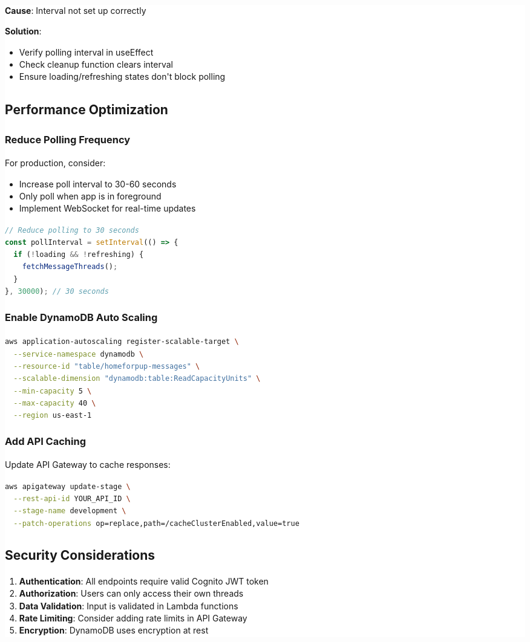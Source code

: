 **Cause**: Interval not set up correctly

**Solution**:

- Verify polling interval in useEffect
- Check cleanup function clears interval
- Ensure loading/refreshing states don't block polling

## Performance Optimization

### Reduce Polling Frequency

For production, consider:

- Increase poll interval to 30-60 seconds
- Only poll when app is in foreground
- Implement WebSocket for real-time updates

```typescript
// Reduce polling to 30 seconds
const pollInterval = setInterval(() => {
  if (!loading && !refreshing) {
    fetchMessageThreads();
  }
}, 30000); // 30 seconds
```

### Enable DynamoDB Auto Scaling

```bash
aws application-autoscaling register-scalable-target \
  --service-namespace dynamodb \
  --resource-id "table/homeforpup-messages" \
  --scalable-dimension "dynamodb:table:ReadCapacityUnits" \
  --min-capacity 5 \
  --max-capacity 40 \
  --region us-east-1
```

### Add API Caching

Update API Gateway to cache responses:

```bash
aws apigateway update-stage \
  --rest-api-id YOUR_API_ID \
  --stage-name development \
  --patch-operations op=replace,path=/cacheClusterEnabled,value=true
```

## Security Considerations

1. **Authentication**: All endpoints require valid Cognito JWT token
2. **Authorization**: Users can only access their own threads
3. **Data Validation**: Input is validated in Lambda functions
4. **Rate Limiting**: Consider adding rate limits in API Gateway
5. **Encryption**: DynamoDB uses encryption at rest
